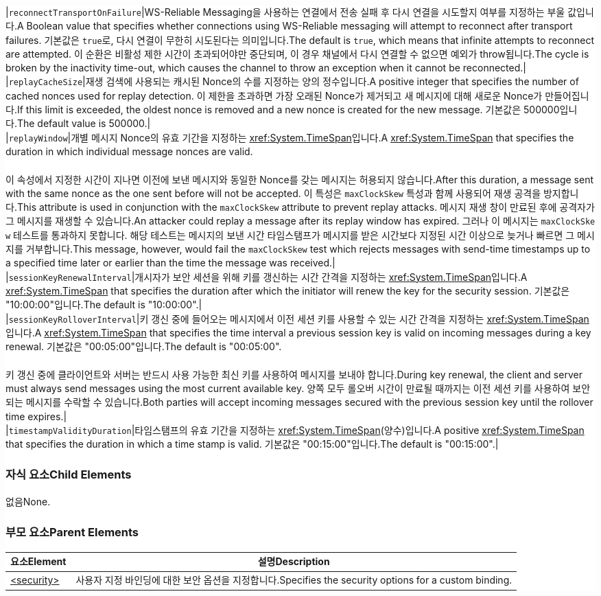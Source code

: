 |`reconnectTransportOnFailure`|<span data-ttu-id="dc5ee-132">WS-Reliable Messaging을 사용하는 연결에서 전송 실패 후 다시 연결을 시도할지 여부를 지정하는 부울 값입니다.</span><span class="sxs-lookup"><span data-stu-id="dc5ee-132">A Boolean value that specifies whether connections using WS-Reliable messaging will attempt to reconnect after transport failures.</span></span> <span data-ttu-id="dc5ee-133">기본값은 `true`로, 다시 연결이 무한히 시도된다는 의미입니다.</span><span class="sxs-lookup"><span data-stu-id="dc5ee-133">The default is `true`, which means that infinite attempts to reconnect are attempted.</span></span> <span data-ttu-id="dc5ee-134">이 순환은 비활성 제한 시간이 초과되어야만 중단되며, 이 경우 채널에서 다시 연결할 수 없으면 예외가 throw됩니다.</span><span class="sxs-lookup"><span data-stu-id="dc5ee-134">The cycle is broken by the inactivity time-out, which causes the channel to throw an exception when it cannot be reconnected.</span></span>|  
|`replayCacheSize`|<span data-ttu-id="dc5ee-135">재생 검색에 사용되는 캐시된 Nonce의 수를 지정하는 양의 정수입니다.</span><span class="sxs-lookup"><span data-stu-id="dc5ee-135">A positive integer that specifies the number of cached nonces used for replay detection.</span></span> <span data-ttu-id="dc5ee-136">이 제한을 초과하면 가장 오래된 Nonce가 제거되고 새 메시지에 대해 새로운 Nonce가 만들어집니다.</span><span class="sxs-lookup"><span data-stu-id="dc5ee-136">If this limit is exceeded, the oldest nonce is removed and a new nonce is created for the new message.</span></span> <span data-ttu-id="dc5ee-137">기본값은 500000입니다.</span><span class="sxs-lookup"><span data-stu-id="dc5ee-137">The default value is 500000.</span></span>|  
|`replayWindow`|<span data-ttu-id="dc5ee-138">개별 메시지 Nonce의 유효 기간을 지정하는 <xref:System.TimeSpan>입니다.</span><span class="sxs-lookup"><span data-stu-id="dc5ee-138">A <xref:System.TimeSpan> that specifies the duration in which individual message nonces are valid.</span></span><br /><br /> <span data-ttu-id="dc5ee-139">이 속성에서 지정한 시간이 지나면 이전에 보낸 메시지와 동일한 Nonce를 갖는 메시지는 허용되지 않습니다.</span><span class="sxs-lookup"><span data-stu-id="dc5ee-139">After this duration, a message sent with the same nonce as the one sent before will not be accepted.</span></span> <span data-ttu-id="dc5ee-140">이 특성은 `maxClockSkew` 특성과 함께 사용되어 재생 공격을 방지합니다.</span><span class="sxs-lookup"><span data-stu-id="dc5ee-140">This attribute is used in conjunction with the `maxClockSkew` attribute to prevent replay attacks.</span></span> <span data-ttu-id="dc5ee-141">메시지 재생 창이 만료된 후에 공격자가 그 메시지를 재생할 수 있습니다.</span><span class="sxs-lookup"><span data-stu-id="dc5ee-141">An attacker could replay a message after its replay window has expired.</span></span> <span data-ttu-id="dc5ee-142">그러나 이 메시지는 `maxClockSkew` 테스트를 통과하지 못합니다. 해당 테스트는 메시지의 보낸 시간 타임스탬프가 메시지를 받은 시간보다 지정된 시간 이상으로 늦거나 빠르면 그 메시지를 거부합니다.</span><span class="sxs-lookup"><span data-stu-id="dc5ee-142">This message, however, would fail the `maxClockSkew` test which rejects messages with send-time timestamps up to a specified time later or earlier than the time the message was received.</span></span>|  
|`sessionKeyRenewalInterval`|<span data-ttu-id="dc5ee-143">개시자가 보안 세션을 위해 키를 갱신하는 시간 간격을 지정하는 <xref:System.TimeSpan>입니다.</span><span class="sxs-lookup"><span data-stu-id="dc5ee-143">A <xref:System.TimeSpan> that specifies the duration after which the initiator will renew the key for the security session.</span></span> <span data-ttu-id="dc5ee-144">기본값은 "10:00:00"입니다.</span><span class="sxs-lookup"><span data-stu-id="dc5ee-144">The default is "10:00:00".</span></span>|  
|`sessionKeyRolloverInterval`|<span data-ttu-id="dc5ee-145">키 갱신 중에 들어오는 메시지에서 이전 세션 키를 사용할 수 있는 시간 간격을 지정하는 <xref:System.TimeSpan>입니다.</span><span class="sxs-lookup"><span data-stu-id="dc5ee-145">A <xref:System.TimeSpan> that specifies the time interval a previous session key is valid on incoming messages during a key renewal.</span></span> <span data-ttu-id="dc5ee-146">기본값은 "00:05:00"입니다.</span><span class="sxs-lookup"><span data-stu-id="dc5ee-146">The default is "00:05:00".</span></span><br /><br /> <span data-ttu-id="dc5ee-147">키 갱신 중에 클라이언트와 서버는 반드시 사용 가능한 최신 키를 사용하여 메시지를 보내야 합니다.</span><span class="sxs-lookup"><span data-stu-id="dc5ee-147">During key renewal, the client and server must always send messages using the most current available key.</span></span> <span data-ttu-id="dc5ee-148">양쪽 모두 롤오버 시간이 만료될 때까지는 이전 세션 키를 사용하여 보안되는 메시지를 수락할 수 있습니다.</span><span class="sxs-lookup"><span data-stu-id="dc5ee-148">Both parties will accept incoming messages secured with the previous session key until the rollover time expires.</span></span>|  
|`timestampValidityDuration`|<span data-ttu-id="dc5ee-149">타임스탬프의 유효 기간을 지정하는 <xref:System.TimeSpan>(양수)입니다.</span><span class="sxs-lookup"><span data-stu-id="dc5ee-149">A positive <xref:System.TimeSpan> that specifies the duration in which a time stamp is valid.</span></span> <span data-ttu-id="dc5ee-150">기본값은 "00:15:00"입니다.</span><span class="sxs-lookup"><span data-stu-id="dc5ee-150">The default is "00:15:00".</span></span>|  
  
### <a name="child-elements"></a><span data-ttu-id="dc5ee-151">자식 요소</span><span class="sxs-lookup"><span data-stu-id="dc5ee-151">Child Elements</span></span>  

 <span data-ttu-id="dc5ee-152">없음</span><span class="sxs-lookup"><span data-stu-id="dc5ee-152">None.</span></span>  
  
### <a name="parent-elements"></a><span data-ttu-id="dc5ee-153">부모 요소</span><span class="sxs-lookup"><span data-stu-id="dc5ee-153">Parent Elements</span></span>  
  
|<span data-ttu-id="dc5ee-154">요소</span><span class="sxs-lookup"><span data-stu-id="dc5ee-154">Element</span></span>|<span data-ttu-id="dc5ee-155">설명</span><span class="sxs-lookup"><span data-stu-id="dc5ee-155">Description</span></span>|  
|-------------|-----------------|  
|[\<security>](security-of-custombinding.md)|<span data-ttu-id="dc5ee-156">사용자 지정 바인딩에 대한 보안 옵션을 지정합니다.</span><span class="sxs-lookup"><span data-stu-id="dc5ee-156">Specifies the security options for a custom binding.</span></span>|  